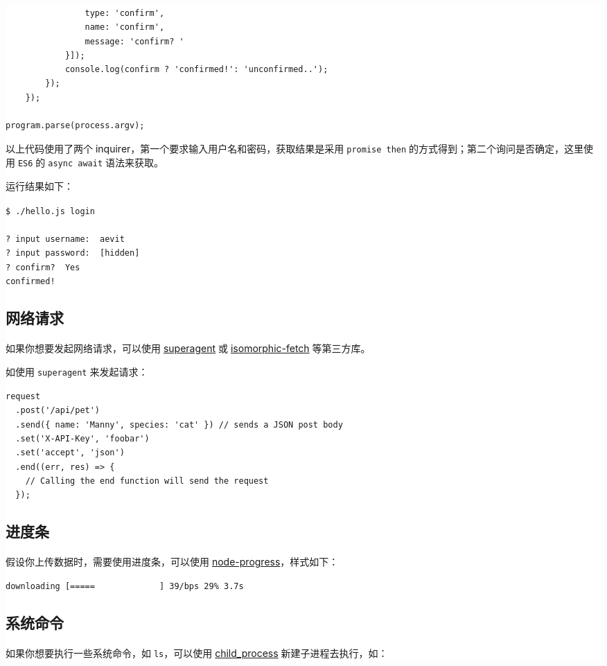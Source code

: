 ```
				type: 'confirm',
				name: 'confirm',
				message: 'confirm? '
			}]);
			console.log(confirm ? 'confirmed!': 'unconfirmed..');
		});
	});

program.parse(process.argv);
```

以上代码使用了两个 inquirer，第一个要求输入用户名和密码，获取结果是采用 `promise then` 的方式得到；第二个询问是否确定，这里使用 `ES6` 的 `async await` 语法来获取。  

运行结果如下：  

```
$ ./hello.js login

? input username:  aevit
? input password:  [hidden]
? confirm?  Yes
confirmed!
```

## 网络请求
如果你想要发起网络请求，可以使用 [superagent](https://github.com/visionmedia/superagent) 或 [isomorphic-fetch](https://github.com/matthew-andrews/isomorphic-fetch) 等第三方库。  

如使用 `superagent` 来发起请求：  

```
request
  .post('/api/pet')
  .send({ name: 'Manny', species: 'cat' }) // sends a JSON post body
  .set('X-API-Key', 'foobar')
  .set('accept', 'json')
  .end((err, res) => {
    // Calling the end function will send the request
  });
```

## 进度条
假设你上传数据时，需要使用进度条，可以使用 [node-progress](https://github.com/visionmedia/node-progress)，样式如下：  

```
downloading [=====             ] 39/bps 29% 3.7s
```


## 系统命令
如果你想要执行一些系统命令，如 `ls`，可以使用 [child_process](https://nodejs.org/api/child_process.html) 新建子进程去执行，如：  
